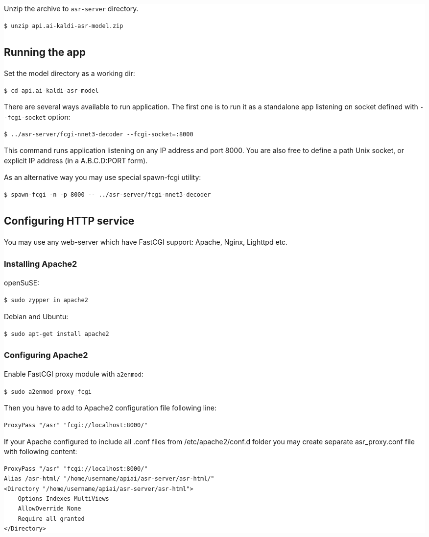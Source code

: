 Unzip the archive to `asr-server` directory.

	$ unzip api.ai-kaldi-asr-model.zip

Running the app
--------------

Set the model directory as a working dir:

	$ cd api.ai-kaldi-asr-model

There are several ways available to run application. The first one is 
to run it as a standalone app listening on socket defined with 
`--fcgi-socket` option:

	$ ../asr-server/fcgi-nnet3-decoder --fcgi-socket=:8000

This command runs application listening on any IP address and port 8000. 
You are also free to define a path Unix socket, or explicit IP 
address (in a A.B.C.D:PORT form).

As an alternative way you may use special spawn-fcgi utility:

	$ spawn-fcgi -n -p 8000 -- ../asr-server/fcgi-nnet3-decoder

Configuring HTTP service
---------------------

You may use any web-server which have FastCGI support: Apache, Nginx, Lighttpd etc. 

### Installing Apache2

openSuSE:

	$ sudo zypper in apache2
	
Debian and Ubuntu:

	$ sudo apt-get install apache2
	
### Configuring Apache2

Enable FastCGI proxy module with `a2enmod`:
	
	$ sudo a2enmod proxy_fcgi
	
Then you have to add to Apache2 configuration file following line:

	ProxyPass "/asr" "fcgi://localhost:8000/"
	
If your Apache configured to include all .conf files from /etc/apache2/conf.d folder you may 
create separate asr_proxy.conf file with following content:

	ProxyPass "/asr" "fcgi://localhost:8000/"
	Alias /asr-html/ "/home/username/apiai/asr-server/asr-html/"
	<Directory "/home/username/apiai/asr-server/asr-html">
		Options Indexes MultiViews
		AllowOverride None
		Require all granted
	</Directory>
	